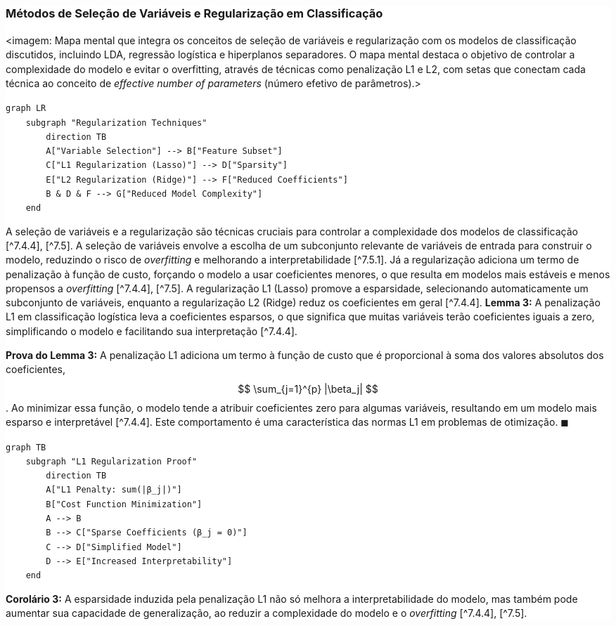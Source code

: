 ### Métodos de Seleção de Variáveis e Regularização em Classificação

<imagem: Mapa mental que integra os conceitos de seleção de variáveis e regularização com os modelos de classificação discutidos, incluindo LDA, regressão logística e hiperplanos separadores. O mapa mental destaca o objetivo de controlar a complexidade do modelo e evitar o overfitting, através de técnicas como penalização L1 e L2, com setas que conectam cada técnica ao conceito de *effective number of parameters* (número efetivo de parâmetros).>

```mermaid
graph LR
    subgraph "Regularization Techniques"
        direction TB
        A["Variable Selection"] --> B["Feature Subset"]
        C["L1 Regularization (Lasso)"] --> D["Sparsity"]
        E["L2 Regularization (Ridge)"] --> F["Reduced Coefficients"]
        B & D & F --> G["Reduced Model Complexity"]
    end
```

A seleção de variáveis e a regularização são técnicas cruciais para controlar a complexidade dos modelos de classificação [^7.4.4], [^7.5]. A seleção de variáveis envolve a escolha de um subconjunto relevante de variáveis de entrada para construir o modelo, reduzindo o risco de *overfitting* e melhorando a interpretabilidade [^7.5.1]. Já a regularização adiciona um termo de penalização à função de custo, forçando o modelo a usar coeficientes menores, o que resulta em modelos mais estáveis e menos propensos a *overfitting* [^7.4.4], [^7.5]. A regularização L1 (Lasso) promove a esparsidade, selecionando automaticamente um subconjunto de variáveis, enquanto a regularização L2 (Ridge) reduz os coeficientes em geral [^7.4.4].
**Lemma 3:** A penalização L1 em classificação logística leva a coeficientes esparsos, o que significa que muitas variáveis terão coeficientes iguais a zero, simplificando o modelo e facilitando sua interpretação [^7.4.4].

**Prova do Lemma 3:** A penalização L1 adiciona um termo à função de custo que é proporcional à soma dos valores absolutos dos coeficientes, $$ \sum_{j=1}^{p} |\beta_j| $$. Ao minimizar essa função, o modelo tende a atribuir coeficientes zero para algumas variáveis, resultando em um modelo mais esparso e interpretável [^7.4.4]. Este comportamento é uma característica das normas L1 em problemas de otimização. $\blacksquare$

```mermaid
graph TB
    subgraph "L1 Regularization Proof"
        direction TB
        A["L1 Penalty: sum(|β_j|)"]
        B["Cost Function Minimization"]
        A --> B
        B --> C["Sparse Coefficients (β_j = 0)"]
        C --> D["Simplified Model"]
        D --> E["Increased Interpretability"]
    end
```

**Corolário 3:** A esparsidade induzida pela penalização L1 não só melhora a interpretabilidade do modelo, mas também pode aumentar sua capacidade de generalização, ao reduzir a complexidade do modelo e o *overfitting* [^7.4.4], [^7.5].

